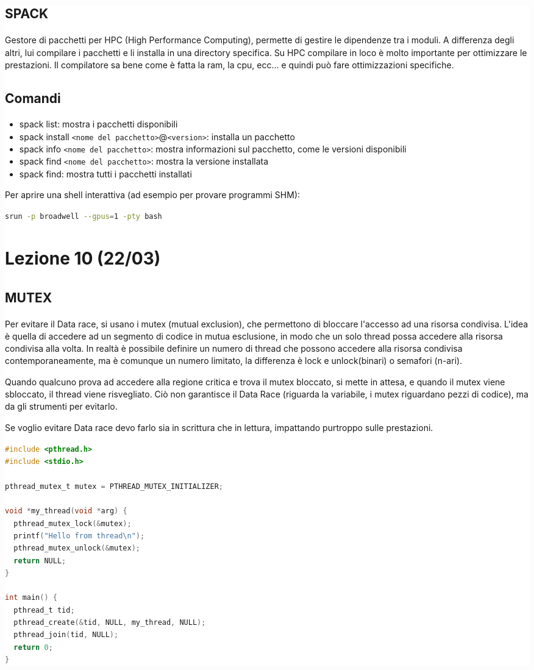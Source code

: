 ## SPACK

Gestore di pacchetti per HPC (High Performance Computing), permette di gestire le dipendenze tra i moduli.
A differenza degli altri, lui compilare i pacchetti e li installa in una directory specifica.
Su HPC compilare in loco è molto importante per ottimizzare le prestazioni. Il compilatore sa bene come è fatta la ram, la cpu, ecc... e quindi può fare ottimizzazioni specifiche.

## Comandi

- spack list: mostra i pacchetti disponibili
- spack install `<nome del pacchetto>`@`<version>`: installa un pacchetto
- spack info `<nome del pacchetto>`: mostra informazioni sul pacchetto, come le versioni disponibili
- spack find `<nome del pacchetto>`: mostra la versione installata
- spack find: mostra tutti i pacchetti installati

Per aprire una shell interattiva (ad esempio per provare programmi SHM):

```bash
srun -p broadwell --gpus=1 -pty bash
```

# Lezione 10 (22/03)

## MUTEX

Per evitare il Data race, si usano i mutex (mutual exclusion), che permettono di bloccare l'accesso ad una risorsa condivisa.
L'idea è quella di accedere ad un segmento di codice in mutua esclusione, in modo che un solo thread possa accedere alla risorsa condivisa alla volta.
In realtà è possibile definire un numero di thread che possono accedere alla risorsa condivisa contemporaneamente, ma è comunque un numero limitato, la differenza è lock e unlock(binari) o semafori (n-ari).

Quando qualcuno prova ad accedere alla regione critica e trova il mutex bloccato, si mette in attesa, e quando il mutex viene sbloccato, il thread viene risvegliato.
Ciò non garantisce il Data Race (riguarda la variabile, i mutex riguardano pezzi di codice), ma da gli strumenti per evitarlo.

Se voglio evitare Data race devo farlo sia in scrittura che in lettura, impattando purtroppo sulle prestazioni.

```c
#include <pthread.h>
#include <stdio.h>

pthread_mutex_t mutex = PTHREAD_MUTEX_INITIALIZER;

void *my_thread(void *arg) {
  pthread_mutex_lock(&mutex);
  printf("Hello from thread\n");
  pthread_mutex_unlock(&mutex);
  return NULL;
}

int main() {
  pthread_t tid;
  pthread_create(&tid, NULL, my_thread, NULL);
  pthread_join(tid, NULL);
  return 0;
}
```
